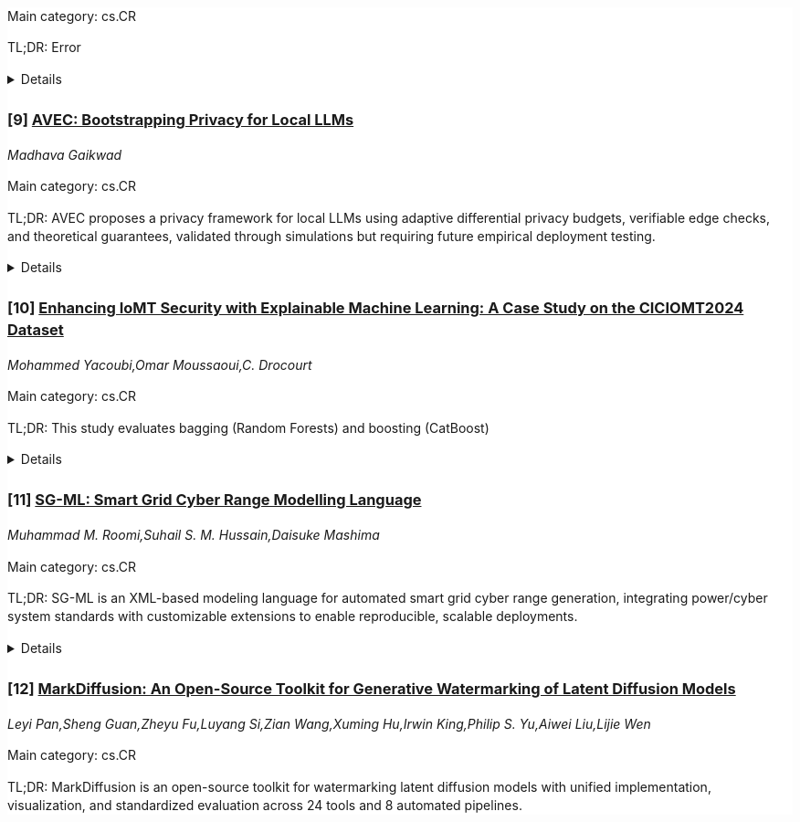 Main category: cs.CR

TL;DR: Error


<details><summary>Details</summary></details>


### [9] [AVEC: Bootstrapping Privacy for Local LLMs](https://arxiv.org/abs/2509.10561)
*Madhava Gaikwad*

Main category: cs.CR

TL;DR: AVEC proposes a privacy framework for local LLMs using adaptive differential privacy budgets, verifiable edge checks, and theoretical guarantees, validated through simulations but requiring future empirical deployment testing.


<details><summary>Details</summary></details>


### [10] [Enhancing IoMT Security with Explainable Machine Learning: A Case Study on the CICIOMT2024 Dataset](https://arxiv.org/abs/2509.10563)
*Mohammed Yacoubi,Omar Moussaoui,C. Drocourt*

Main category: cs.CR

TL;DR: This study evaluates bagging (Random Forests) and boosting (CatBoost)


<details><summary>Details</summary></details>


### [11] [SG-ML: Smart Grid Cyber Range Modelling Language](https://arxiv.org/abs/2509.10568)
*Muhammad M. Roomi,Suhail S. M. Hussain,Daisuke Mashima*

Main category: cs.CR

TL;DR: SG-ML is an XML-based modeling language for automated smart grid cyber range generation, integrating power/cyber system standards with customizable extensions to enable reproducible, scalable deployments.


<details><summary>Details</summary></details>


### [12] [MarkDiffusion: An Open-Source Toolkit for Generative Watermarking of Latent Diffusion Models](https://arxiv.org/abs/2509.10569)
*Leyi Pan,Sheng Guan,Zheyu Fu,Luyang Si,Zian Wang,Xuming Hu,Irwin King,Philip S. Yu,Aiwei Liu,Lijie Wen*

Main category: cs.CR

TL;DR: MarkDiffusion is an open-source toolkit for watermarking latent diffusion models with unified implementation, visualization, and standardized evaluation across 24 tools and 8 automated pipelines.
